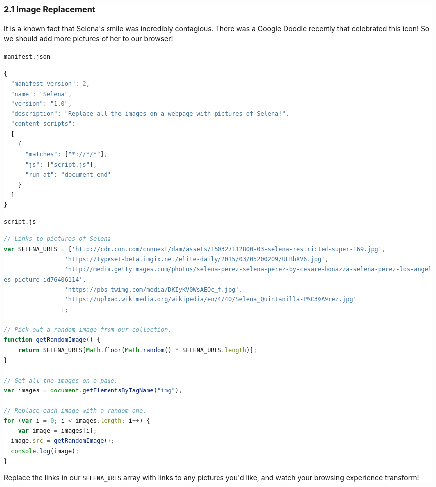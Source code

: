 <a id="image-replace"></a>
### 2.1 Image Replacement
It is a known fact that Selena's smile was incredibly contagious. There was a [Google Doodle][selena-doodle] recently that celebrated this icon! So we should add more pictures of her to our browser! 

`manifest.json`
```javascript
{
  "manifest_version": 2,
  "name": "Selena",
  "version": "1.0",
  "description": "Replace all the images on a webpage with pictures of Selena!",
  "content_scripts": 
  [
    {
      "matches": ["*://*/*"],
      "js": ["script.js"],
      "run_at": "document_end"
    }
  ]
}
```

`script.js`
```javascript
// Links to pictures of Selena
var SELENA_URLS = ['http://cdn.cnn.com/cnnnext/dam/assets/150327112800-03-selena-restricted-super-169.jpg',
                 'https://typeset-beta.imgix.net/elite-daily/2015/03/05200209/ULBbXV6.jpg',
                 'http://media.gettyimages.com/photos/selena-perez-selena-perez-by-cesare-bonazza-selena-perez-los-angeles-picture-id76406114',
                 'https://pbs.twimg.com/media/DKIyKV0WsAEOc_f.jpg',
                 'https://upload.wikimedia.org/wikipedia/en/4/40/Selena_Quintanilla-P%C3%A9rez.jpg'
                ];

// Pick out a random image from our collection.
function getRandomImage() {
    return SELENA_URLS[Math.floor(Math.random() * SELENA_URLS.length)];
}

// Get all the images on a page.
var images = document.getElementsByTagName("img");

// Replace each image with a random one.
for (var i = 0; i < images.length; i++) {
    var image = images[i];
  image.src = getRandomImage();
  console.log(image);
}
```

Replace the links in our `SELENA_URLS` array with links to any pictures you'd like, and watch your browsing experience transform!


[cloud-to-butt]: https://chrome.google.com/webstore/detail/cloud-to-butt-plus/apmlngnhgbnjpajelfkmabhkfapgnoai
[ad-block]: https://chrome.google.com/webstore/detail/betafish-adblocker/gighmmpiobklfepjocnamgkkbiglidom
[doge]: https://chrome.google.com/webstore/detail/libdoge/ifbchccfedjkkhlnffjckaghjdpchhmo
[adi]: https://adicu.com
[sample-code]: http://google.com
[yulissaa18]: https://twitter.com/YulissaA18
[matt-pic]: https://twitter.com/matthew_pic
[github-repo]: https://github.com/yulissaa/chrome-extensions
[chrome-developer]: https://developer.chrome.com/extensions
[dom]: https://developer.mozilla.org/en-US/docs/Web/API/Document_Object_Model
[background]: https://developer.chrome.com/extensions/event_pages
[permissions]: https://developer.chrome.com/extensions/activeTab
[browser-action]: https://developer.chrome.com/extensions/browserAction
[chrome-install]: https://www.google.com/chrome/browser/desktop/
[samples]: https://developer.chrome.com/extensions/samples
[extensionizr]: http://extensionizr.com/
[jquery]: http://learn.adicu.com/jquery/
[inspiration]: http://www.creativebloq.com/web-design/google-chrome-extensions-21410570
[learn]: https://adicu.com/resources
[code-link]: https://github.com/yulissa/chrome-extensions/archive/master.zip
[browser-actions]: https://developer.chrome.com/extensions/browserAction
[background-pages]: https://developer.chrome.com/extensions/background_pages
[message-passing]: https://developer.chrome.com/extensions/messaging
[buy-black]: https://chrome.google.com/webstore/detail/buyblack/cnogabdkdcfmdbnmjpfipikopbdkkjcd
[chrome-lens]: https://chrome.google.com/webstore/detail/chromelens/idikgljglpfilbhaboonnpnnincjhjkd?hl=en
[selena-doodle]: https://www.youtube.com/watch?v=5gH8iXNW8wE
[meme]: http://cdn.smosh.com/sites/default/files/styles/large/public/2016/04/krabs-meme-th.jpg?itok=q17Ija1l